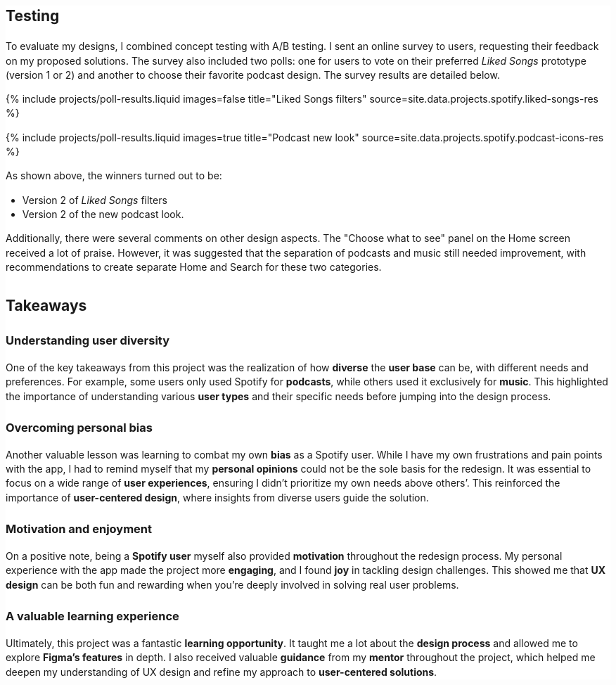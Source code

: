 ## Testing

To evaluate my designs, I combined concept testing with A/B testing. I sent an online survey to users, requesting their feedback on my proposed solutions. The survey also included two polls: one for users to vote on their preferred *Liked Songs* prototype (version 1 or 2) and another to choose their favorite podcast design. The survey results are detailed below.

{% include projects/poll-results.liquid images=false title="Liked Songs filters" source=site.data.projects.spotify.liked-songs-res %}

{% include projects/poll-results.liquid images=true title="Podcast new look" source=site.data.projects.spotify.podcast-icons-res %}

As shown above, the winners turned out to be:
- Version 2 of *Liked Songs* filters
- Version 2 of the new podcast look.

Additionally, there were several comments on other design aspects. The "Choose what to see" panel on the Home screen received a lot of praise. However, it was suggested that the separation of podcasts and music still needed improvement, with recommendations to create separate Home and Search for these two categories.

## Takeaways

### Understanding user diversity

One of the key takeaways from this project was the realization of how **diverse** the **user base** can be, with different needs and preferences. For example, some users only used Spotify for **podcasts**, while others used it exclusively for **music**. This highlighted the importance of understanding various **user types** and their specific needs before jumping into the design process.

### Overcoming personal bias

Another valuable lesson was learning to combat my own **bias** as a Spotify user. While I have my own frustrations and pain points with the app, I had to remind myself that my **personal opinions** could not be the sole basis for the redesign. It was essential to focus on a wide range of **user experiences**, ensuring I didn’t prioritize my own needs above others’. This reinforced the importance of **user-centered design**, where insights from diverse users guide the solution.

### Motivation and enjoyment

On a positive note, being a **Spotify user** myself also provided **motivation** throughout the redesign process. My personal experience with the app made the project more **engaging**, and I found **joy** in tackling design challenges. This showed me that **UX design** can be both fun and rewarding when you’re deeply involved in solving real user problems.

### A valuable learning experience

Ultimately, this project was a fantastic **learning opportunity**. It taught me a lot about the **design process** and allowed me to explore **Figma’s features** in depth. I also received valuable **guidance** from my **mentor** throughout the project, which helped me deepen my understanding of UX design and refine my approach to **user-centered solutions**.

